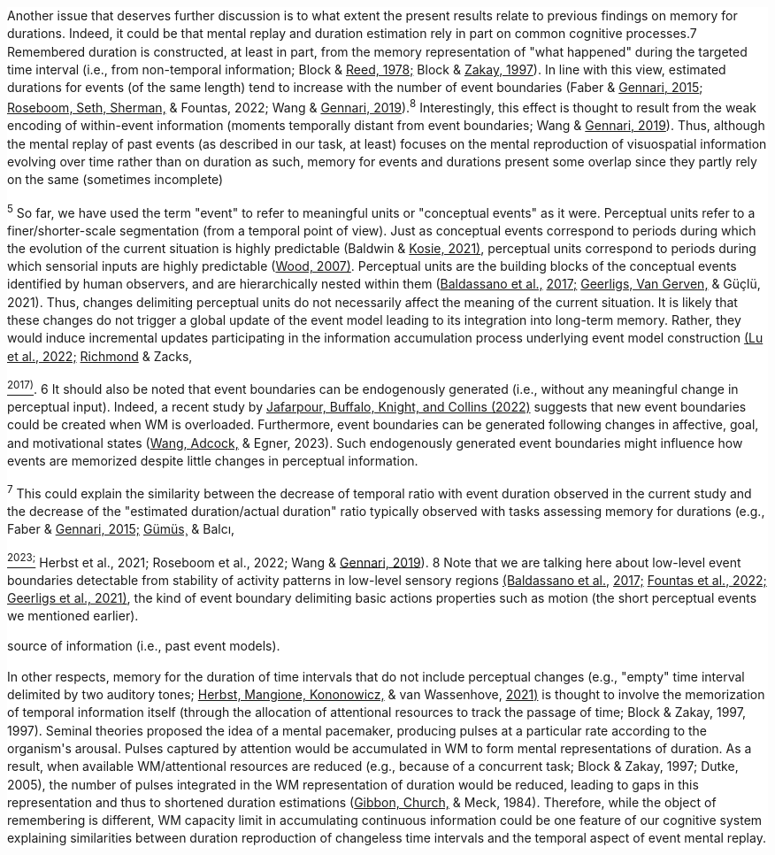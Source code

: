 Another issue that deserves further discussion is to what extent the present results relate to previous findings on memory for durations. Indeed, it could be that mental replay and duration estimation rely in part on common cognitive processes.7 Remembered duration is constructed, at least in part, from the memory representation of "what happened" during the targeted time interval (i.e., from non-temporal information; Block & [Reed, 1978;](#page-5-0) Block & [Zakay, 1997](#page-5-0)). In line with this view, estimated durations for events (of the same length) tend to increase with the number of event boundaries (Faber & [Gennari, 2015](#page-5-0); [Roseboom, Seth, Sherman,](#page-6-0) & Fountas, 2022; Wang & [Gennari, 2019](#page-6-0)).<sup>8</sup> Interestingly, this effect is thought to result from the weak encoding of within-event information (moments temporally distant from event boundaries; Wang & [Gennari, 2019](#page-6-0)). Thus, although the mental replay of past events (as described in our task, at least) focuses on the mental reproduction of visuospatial information evolving over time rather than on duration as such, memory for events and durations present some overlap since they partly rely on the same (sometimes incomplete)

<sup>5</sup> So far, we have used the term "event" to refer to meaningful units or "conceptual events" as it were. Perceptual units refer to a finer/shorter-scale segmentation (from a temporal point of view). Just as conceptual events correspond to periods during which the evolution of the current situation is highly predictable (Baldwin & [Kosie, 2021\)](#page-5-0), perceptual units correspond to periods during which sensorial inputs are highly predictable ([Wood, 2007\)](#page-6-0). Perceptual units are the building blocks of the conceptual events identified by human observers, and are hierarchically nested within them ([Baldassano et al.,](#page-5-0) [2017;](#page-5-0) [Geerligs, Van Gerven,](#page-6-0) & Güçlü, 2021). Thus, changes delimiting perceptual units do not necessarily affect the meaning of the current situation. It is likely that these changes do not trigger a global update of the event model leading to its integration into long-term memory. Rather, they would induce incremental updates participating in the information accumulation process underlying event model construction [\(Lu et al., 2022;](#page-6-0) [Richmond](#page-6-0) & Zacks,

[<sup>2017\)</sup>](#page-6-0). 6 It should also be noted that event boundaries can be endogenously generated (i.e., without any meaningful change in perceptual input). Indeed, a recent study by [Jafarpour, Buffalo, Knight, and Collins \(2022\)](#page-6-0) suggests that new event boundaries could be created when WM is overloaded. Furthermore, event boundaries can be generated following changes in affective, goal, and motivational states ([Wang, Adcock,](#page-6-0) & Egner, 2023). Such endogenously generated event boundaries might influence how events are memorized despite little changes in perceptual information.

<sup>7</sup> This could explain the similarity between the decrease of temporal ratio with event duration observed in the current study and the decrease of the "estimated duration/actual duration" ratio typically observed with tasks assessing memory for durations (e.g., Faber & [Gennari, 2015;](#page-5-0) [Gümüs¸](#page-6-0) & Balcı,

[<sup>2023;</sup>](#page-6-0) Herbst et al., 2021; Roseboom et al., 2022; Wang & [Gennari, 2019](#page-6-0)). 8 Note that we are talking here about low-level event boundaries detectable from stability of activity patterns in low-level sensory regions [\(Baldassano et al.,](#page-5-0) [2017;](#page-5-0) [Fountas et al., 2022;](#page-6-0) [Geerligs et al., 2021\)](#page-6-0), the kind of event boundary delimiting basic actions properties such as motion (the short perceptual events we mentioned earlier).

<span id="page-5-0"></span>source of information (i.e., past event models).

In other respects, memory for the duration of time intervals that do not include perceptual changes (e.g., "empty" time interval delimited by two auditory tones; [Herbst, Mangione, Kononowicz,](#page-6-0) & van Wassenhove, [2021\)](#page-6-0) is thought to involve the memorization of temporal information itself (through the allocation of attentional resources to track the passage of time; Block & Zakay, 1997, 1997). Seminal theories proposed the idea of a mental pacemaker, producing pulses at a particular rate according to the organism's arousal. Pulses captured by attention would be accumulated in WM to form mental representations of duration. As a result, when available WM/attentional resources are reduced (e.g., because of a concurrent task; Block & Zakay, 1997; Dutke, 2005), the number of pulses integrated in the WM representation of duration would be reduced, leading to gaps in this representation and thus to shortened duration estimations ([Gibbon, Church,](#page-6-0) & Meck, 1984). Therefore, while the object of remembering is different, WM capacity limit in accumulating continuous information could be one feature of our cognitive system explaining similarities between duration reproduction of changeless time intervals and the temporal aspect of event mental replay.
